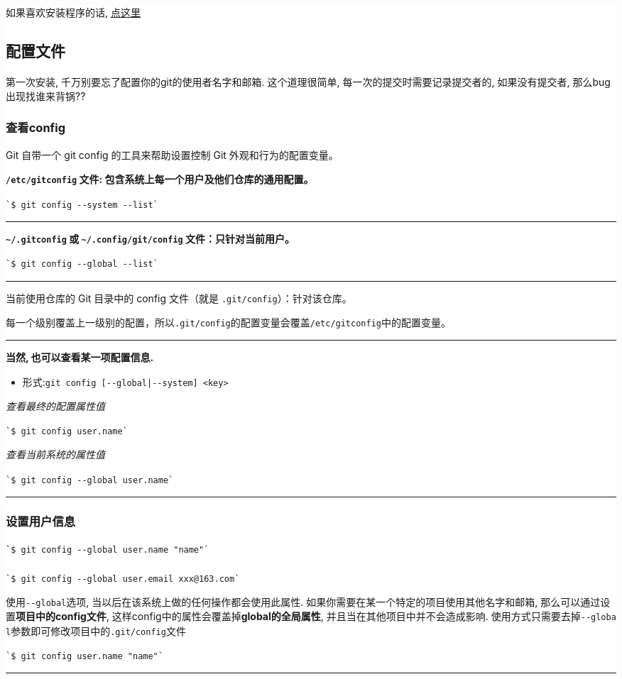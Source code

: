 如果喜欢安装程序的话, [点这里](http://git-scm.com/download/mac)
<span id = "配置文件"></span>
## 配置文件

第一次安装, 千万别要忘了配置你的git的使用者名字和邮箱.  这个道理很简单, 每一次的提交时需要记录提交者的, 如果没有提交者, 那么bug出现找谁来背锅??

<span id = "查看config"></span>
### 查看config

Git 自带一个 git config 的工具来帮助设置控制 Git 外观和行为的配置变量。

**`/etc/gitconfig` 文件: 包含系统上每一个用户及他们仓库的通用配置。**

	
	`$ git config --system --list`

---

**`~/.gitconfig` 或 `~/.config/git/config` 文件：只针对当前用户。**

	
	`$ git config --global --list`

---


当前使用仓库的 Git 目录中的 config 文件（就是 `.git/config`）：针对该仓库。

每一个级别覆盖上一级别的配置，所以`.git/config`的配置变量会覆盖`/etc/gitconfig`中的配置变量。

---

**当然, 也可以查看某一项配置信息.**

* 形式:`git config [--global|--system] <key>`

*查看最终的配置属性值*

	`$ git config user.name` 
 
*查看当前系统的属性值*

	`$ git config --global user.name`  


---
<span id = "设置用户信息"></span>
### 设置用户信息

	`$ git config --global user.name "name"`
	
	`$ git config --global user.email xxx@163.com`


使用`--global`选项, 当以后在该系统上做的任何操作都会使用此属性. 如果你需要在某一个特定的项目使用其他名字和邮箱, 那么可以通过设置**项目中的config文件**, 这样config中的属性会覆盖掉**global的全局属性**, 并且当在其他项目中并不会造成影响. 使用方式只需要去掉`--global`参数即可修改项目中的`.git/config`文件

	`$ git config user.name "name"`

---
